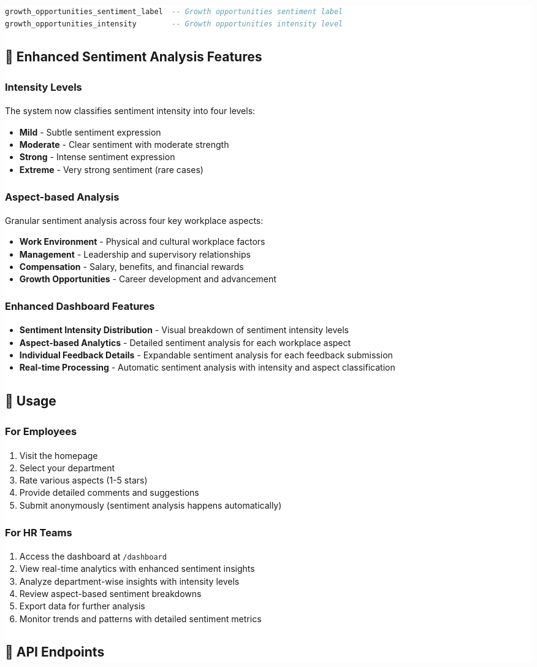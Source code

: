 ```sql
growth_opportunities_sentiment_label  -- Growth opportunities sentiment label
growth_opportunities_intensity        -- Growth opportunities intensity level
```

## 🧠 Enhanced Sentiment Analysis Features

### **Intensity Levels**

The system now classifies sentiment intensity into four levels:

- **Mild** - Subtle sentiment expression
- **Moderate** - Clear sentiment with moderate strength
- **Strong** - Intense sentiment expression
- **Extreme** - Very strong sentiment (rare cases)

### **Aspect-based Analysis**

Granular sentiment analysis across four key workplace aspects:

- **Work Environment** - Physical and cultural workplace factors
- **Management** - Leadership and supervisory relationships
- **Compensation** - Salary, benefits, and financial rewards
- **Growth Opportunities** - Career development and advancement

### **Enhanced Dashboard Features**

- **Sentiment Intensity Distribution** - Visual breakdown of sentiment intensity levels
- **Aspect-based Analytics** - Detailed sentiment analysis for each workplace aspect
- **Individual Feedback Details** - Expandable sentiment analysis for each feedback submission
- **Real-time Processing** - Automatic sentiment analysis with intensity and aspect classification

## 📱 Usage

### **For Employees**

1. Visit the homepage
2. Select your department
3. Rate various aspects (1-5 stars)
4. Provide detailed comments and suggestions
5. Submit anonymously (sentiment analysis happens automatically)

### **For HR Teams**

1. Access the dashboard at `/dashboard`
2. View real-time analytics with enhanced sentiment insights
3. Analyze department-wise insights with intensity levels
4. Review aspect-based sentiment breakdowns
5. Export data for further analysis
6. Monitor trends and patterns with detailed sentiment metrics

## 🔧 API Endpoints
